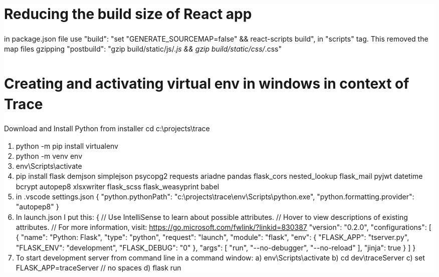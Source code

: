# Reducing the build size of React app
in package.json file use "build": "set \"GENERATE_SOURCEMAP=false\" && react-scripts build", in "scripts" tag.
This removed the map files
gzipping
"postbuild": "gzip build/static/js/*.js && gzip build/static/css/*.css"

# Creating and activating virtual env in windows in context of Trace
Download and Install Python from installer
cd c:\projects\trace
1. python -m pip install virtualenv
2. python -m venv env
3. env\Scripts\activate
4. pip install flask demjson simplejson psycopg2 requests ariadne pandas flask_cors nested_lookup flask_mail pyjwt datetime bcrypt autopep8 xlsxwriter flask_scss flask_weasyprint babel
5. in .vscode settings.json
{
    "python.pythonPath": "c:\\projects\\trace\\env\\Scripts\\python.exe",
    "python.formatting.provider": "autopep8"
}
6. In launch.json I put this:
{
    // Use IntelliSense to learn about possible attributes.
    // Hover to view descriptions of existing attributes.
    // For more information, visit: https://go.microsoft.com/fwlink/?linkid=830387
    "version": "0.2.0",
    "configurations": [
        {
            "name": "Python: Flask",
            "type": "python",
            "request": "launch",
            "module": "flask",
            "env": {
                "FLASK_APP": "tserver.py",
                "FLASK_ENV": "development",
                "FLASK_DEBUG": "0"
            },
            "args": [
                "run",
                "--no-debugger",
                "--no-reload"
            ],
            "jinja": true
        }
    ]
}
7. To start development server from command line in a command window:
  a) env\Scripts\activate
  b) cd dev\traceServer
  c) set FLASK_APP=traceServer  // no spaces
  d) flask run
